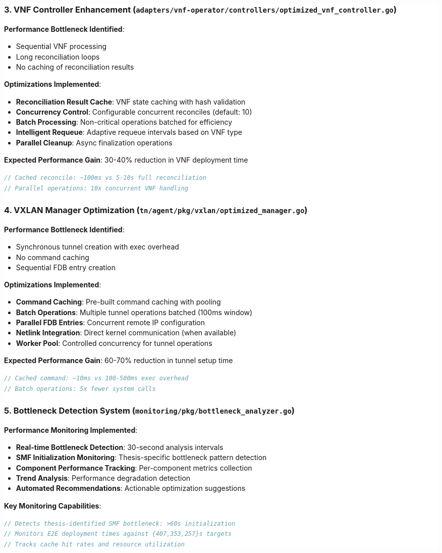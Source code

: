 ### 3. VNF Controller Enhancement (`adapters/vnf-operator/controllers/optimized_vnf_controller.go`)

**Performance Bottleneck Identified**:
- Sequential VNF processing
- Long reconciliation loops
- No caching of reconciliation results

**Optimizations Implemented**:
- **Reconciliation Result Cache**: VNF state caching with hash validation
- **Concurrency Control**: Configurable concurrent reconciles (default: 10)
- **Batch Processing**: Non-critical operations batched for efficiency
- **Intelligent Requeue**: Adaptive requeue intervals based on VNF type
- **Parallel Cleanup**: Async finalization operations

**Expected Performance Gain**: 30-40% reduction in VNF deployment time
```go
// Cached reconcile: ~100ms vs 5-10s full reconciliation
// Parallel operations: 10x concurrent VNF handling
```

### 4. VXLAN Manager Optimization (`tn/agent/pkg/vxlan/optimized_manager.go`)

**Performance Bottleneck Identified**:
- Synchronous tunnel creation with exec overhead
- No command caching
- Sequential FDB entry creation

**Optimizations Implemented**:
- **Command Caching**: Pre-built command caching with pooling
- **Batch Operations**: Multiple tunnel operations batched (100ms window)
- **Parallel FDB Entries**: Concurrent remote IP configuration
- **Netlink Integration**: Direct kernel communication (when available)
- **Worker Pool**: Controlled concurrency for tunnel operations

**Expected Performance Gain**: 60-70% reduction in tunnel setup time
```go
// Cached command: ~10ms vs 100-500ms exec overhead
// Batch operations: 5x fewer system calls
```

### 5. Bottleneck Detection System (`monitoring/pkg/bottleneck_analyzer.go`)

**Performance Monitoring Implemented**:
- **Real-time Bottleneck Detection**: 30-second analysis intervals
- **SMF Initialization Monitoring**: Thesis-specific bottleneck pattern detection
- **Component Performance Tracking**: Per-component metrics collection
- **Trend Analysis**: Performance degradation detection
- **Automated Recommendations**: Actionable optimization suggestions

**Key Monitoring Capabilities**:
```go
// Detects thesis-identified SMF bottleneck: >60s initialization
// Monitors E2E deployment times against {407,353,257}s targets
// Tracks cache hit rates and resource utilization
```

